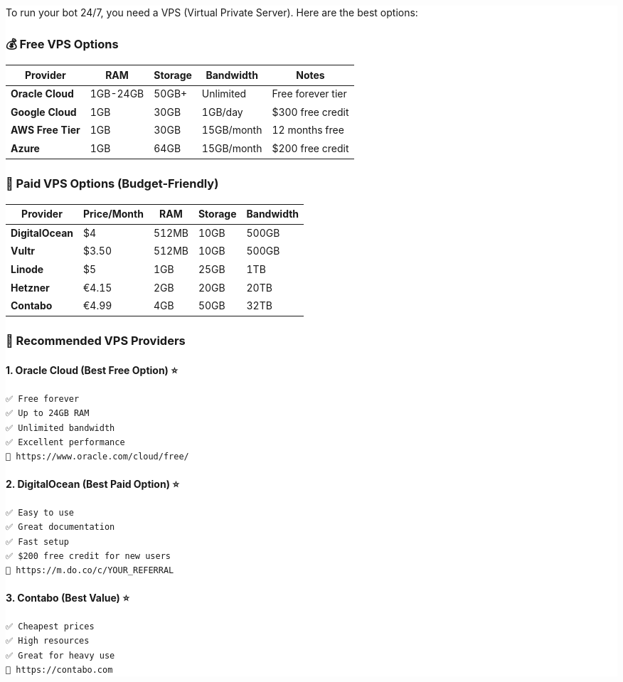 To run your bot 24/7, you need a VPS (Virtual Private Server). Here are the best options:

### 💰 Free VPS Options

| Provider | RAM | Storage | Bandwidth | Notes |
|----------|-----|---------|-----------|-------|
| **Oracle Cloud** | 1GB-24GB | 50GB+ | Unlimited | Free forever tier |
| **Google Cloud** | 1GB | 30GB | 1GB/day | $300 free credit |
| **AWS Free Tier** | 1GB | 30GB | 15GB/month | 12 months free |
| **Azure** | 1GB | 64GB | 15GB/month | $200 free credit |

### 💎 Paid VPS Options (Budget-Friendly)

| Provider | Price/Month | RAM | Storage | Bandwidth |
|----------|-------------|-----|---------|-----------|
| **DigitalOcean** | $4 | 512MB | 10GB | 500GB |
| **Vultr** | $3.50 | 512MB | 10GB | 500GB |
| **Linode** | $5 | 1GB | 25GB | 1TB |
| **Hetzner** | €4.15 | 2GB | 20GB | 20TB |
| **Contabo** | €4.99 | 4GB | 50GB | 32TB |

### 🎯 Recommended VPS Providers

#### 1. **Oracle Cloud (Best Free Option)** ⭐
```
✅ Free forever
✅ Up to 24GB RAM
✅ Unlimited bandwidth
✅ Excellent performance
🔗 https://www.oracle.com/cloud/free/
```

#### 2. **DigitalOcean (Best Paid Option)** ⭐
```
✅ Easy to use
✅ Great documentation
✅ Fast setup
✅ $200 free credit for new users
🔗 https://m.do.co/c/YOUR_REFERRAL
```

#### 3. **Contabo (Best Value)** ⭐
```
✅ Cheapest prices
✅ High resources
✅ Great for heavy use
🔗 https://contabo.com
```

